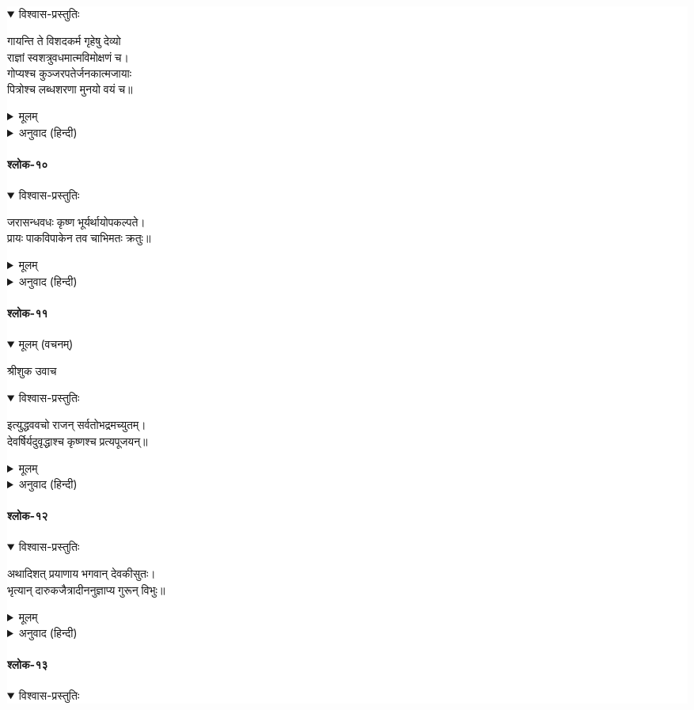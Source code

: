 
<details open><summary>विश्वास-प्रस्तुतिः</summary>

गायन्ति ते विशदकर्म गृहेषु देव्यो  
राज्ञां स्वशत्रुवधमात्मविमोक्षणं च।  
गोप्यश्च कुञ्जरपतेर्जनकात्मजायाः  
पित्रोश्च लब्धशरणा मुनयो वयं च॥
</details>

<details><summary>मूलम्</summary></details>

<details><summary>अनुवाद (हिन्दी)</summary></details>

#### श्लोक-१०


<details open><summary>विश्वास-प्रस्तुतिः</summary>

जरासन्धवधः कृष्ण भूर्यर्थायोपकल्पते।  
प्रायः पाकविपाकेन तव चाभिमतः क्रतुः॥
</details>

<details><summary>मूलम्</summary></details>

<details><summary>अनुवाद (हिन्दी)</summary></details>

#### श्लोक-११


<details open><summary>मूलम् (वचनम्)</summary>

श्रीशुक उवाच
</details>

<details open><summary>विश्वास-प्रस्तुतिः</summary>

इत्युद्धववचो राजन् सर्वतोभद्रमच्युतम्।  
देवर्षिर्यदुवृद्धाश्च कृष्णश्च प्रत्यपूजयन्॥
</details>

<details><summary>मूलम्</summary></details>

<details><summary>अनुवाद (हिन्दी)</summary></details>

#### श्लोक-१२


<details open><summary>विश्वास-प्रस्तुतिः</summary>

अथादिशत् प्रयाणाय भगवान् देवकीसुतः।  
भृत्यान् दारुकजैत्रादीननुज्ञाप्य गुरून् विभुः॥
</details>

<details><summary>मूलम्</summary></details>

<details><summary>अनुवाद (हिन्दी)</summary></details>

#### श्लोक-१३


<details open><summary>विश्वास-प्रस्तुतिः</summary>
